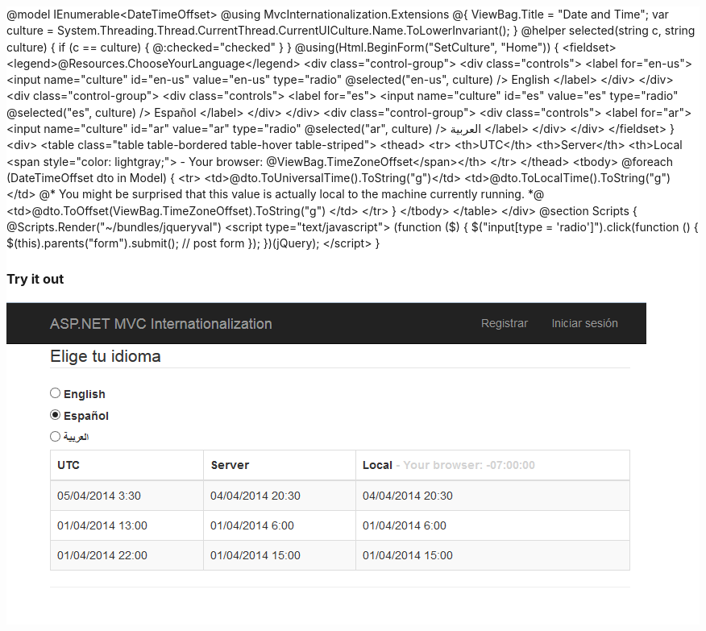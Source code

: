 @model IEnumerable&lt;DateTimeOffset&gt;&#10;@using MvcInternationalization.Extensions &#10; &#10;@{&#10;    ViewBag.Title = &#34;Date and Time&#34;;&#10;    var culture = System.Threading.Thread.CurrentThread.CurrentUICulture.Name.ToLowerInvariant();&#10;}&#10; &#10;@helper selected(string c, string culture)&#10;{&#10;    if (c == culture)&#10;    {&#10;        @:checked=&#34;checked&#34;&#10;    }&#10;}&#10; &#10;  &#10; &#10;@using(Html.BeginForm(&#34;SetCulture&#34;, &#34;Home&#34;))&#10;{&#10;    &lt;fieldset&gt;&#10;        &lt;legend&gt;@Resources.ChooseYourLanguage&lt;/legend&gt;&#10; &#10;        &lt;div class=&#34;control-group&#34;&gt;&#10;            &lt;div class=&#34;controls&#34;&gt;&#10;                &lt;label for=&#34;en-us&#34;&gt;&#10;                    &lt;input name=&#34;culture&#34; id=&#34;en-us&#34; value=&#34;en-us&#34; type=&#34;radio&#34; @selected(&#34;en-us&#34;, culture) /&gt; English&#10;                &lt;/label&gt;&#10;            &lt;/div&gt;&#10;        &lt;/div&gt;&#10; &#10;        &lt;div class=&#34;control-group&#34;&gt;&#10;            &lt;div class=&#34;controls&#34;&gt;&#10;                &lt;label for=&#34;es&#34;&gt;&#10;                    &lt;input name=&#34;culture&#34; id=&#34;es&#34; value=&#34;es&#34; type=&#34;radio&#34; @selected(&#34;es&#34;, culture) /&gt; Espa&#241;ol&#10;                &lt;/label&gt;&#10;            &lt;/div&gt;&#10;        &lt;/div&gt;&#10; &#10;        &lt;div class=&#34;control-group&#34;&gt;&#10;            &lt;div class=&#34;controls&#34;&gt;&#10;                &lt;label for=&#34;ar&#34;&gt;&#10;                    &lt;input name=&#34;culture&#34; id=&#34;ar&#34; value=&#34;ar&#34; type=&#34;radio&#34; @selected(&#34;ar&#34;, culture) /&gt; &#1575;&#1604;&#1593;&#1585;&#1576;&#1610;&#1577;&#10;                &lt;/label&gt;&#10;            &lt;/div&gt;&#10;        &lt;/div&gt;&#10; &#10;       &#10;    &lt;/fieldset&gt;&#10;}&#10;     &lt;div&gt;&#10;         &lt;table class=&#34;table table-bordered table-hover table-striped&#34;&gt;&#10;             &lt;thead&gt;&#10;                 &lt;tr&gt;&#10;                     &lt;th&gt;UTC&lt;/th&gt;&#10;                     &lt;th&gt;Server&lt;/th&gt;&#10;                     &lt;th&gt;Local &lt;span style=&#34;color: lightgray;&#34;&gt; - Your browser: @ViewBag.TimeZoneOffset&lt;/span&gt;&lt;/th&gt;&#10;                 &lt;/tr&gt;&#10;             &lt;/thead&gt;&#10;             &lt;tbody&gt;&#10;                 @foreach (DateTimeOffset dto in Model) {&#10;                     &lt;tr&gt;&#10;                         &lt;td&gt;@dto.ToUniversalTime().ToString(&#34;g&#34;)&lt;/td&gt;&#10;                         &lt;td&gt;@dto.ToLocalTime().ToString(&#34;g&#34;)&lt;/td&gt; @* You might be surprised that this value is actually local to the machine currently running. *@&#10;                         &lt;td&gt;@dto.ToOffset(ViewBag.TimeZoneOffset).ToString(&#34;g&#34;)  &lt;/td&gt;&#10;                     &lt;/tr&gt;&#10;                 }&#10;             &lt;/tbody&gt;&#10;         &lt;/table&gt;&#10;     &lt;/div&gt;  &#10;     &#10;     &#10; &#10; &#10;  &#10; &#10; &#10;@section Scripts {&#10;    @Scripts.Render(&#34;~/bundles/jqueryval&#34;)&#10; &#10;    &lt;script type=&#34;text/javascript&#34;&gt;&#10;        (function ($) {&#10;            $(&#34;input[type = 'radio']&#34;).click(function () {&#10;                $(this).parents(&#34;form&#34;).submit(); // post form&#10;            });            &#10;             &#10;        })(jQuery);&#10;    &lt;/script&gt;&#10;}
</pre>

### Try it out

![Try it out](/images/posts/archived/aspnet-mvc-internationalization-date-time-1.png "Try it out")